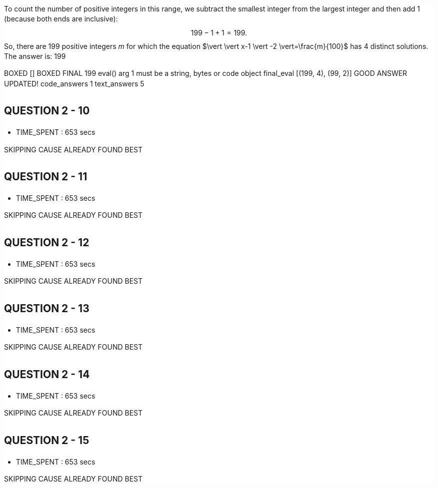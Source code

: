 To count the number of positive integers in this range, we subtract the smallest integer from the largest integer and then add 1 (because both ends are inclusive):
$$199 - 1 + 1 = 199.$$
So, there are 199 positive integers $m$ for which the equation $\vert \vert x-1 \vert -2 \vert=\frac{m}{100}$ has 4 distinct solutions.
The answer is: $199$

BOXED []
BOXED FINAL 199
eval() arg 1 must be a string, bytes or code object final_eval
[(199, 4), (99, 2)]
GOOD ANSWER UPDATED!
code_answers 1 text_answers 5



## QUESTION 2 - 10 
- TIME_SPENT : 653 secs

SKIPPING CAUSE ALREADY FOUND BEST



## QUESTION 2 - 11 
- TIME_SPENT : 653 secs

SKIPPING CAUSE ALREADY FOUND BEST



## QUESTION 2 - 12 
- TIME_SPENT : 653 secs

SKIPPING CAUSE ALREADY FOUND BEST



## QUESTION 2 - 13 
- TIME_SPENT : 653 secs

SKIPPING CAUSE ALREADY FOUND BEST



## QUESTION 2 - 14 
- TIME_SPENT : 653 secs

SKIPPING CAUSE ALREADY FOUND BEST



## QUESTION 2 - 15 
- TIME_SPENT : 653 secs

SKIPPING CAUSE ALREADY FOUND BEST
